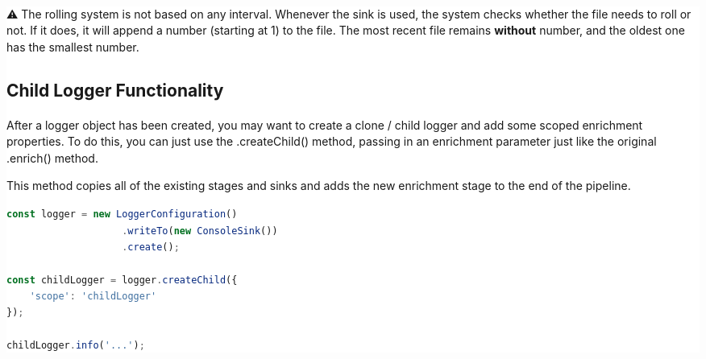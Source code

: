 ⚠️ The rolling system is not based on any interval. Whenever the sink is used, the system checks whether the file needs to roll or not.
If it does, it will append a number (starting at 1) to the file. The most recent file remains **without** number, and the oldest one has the smallest number.

## Child Logger Functionality

After a logger object has been created, you may want to create a clone / child logger and add some scoped enrichment properties. To do this, you can just use the .createChild() method, passing in an enrichment parameter just like the original .enrich() method.

This method copies all of the existing stages and sinks and adds the new enrichment stage to the end of the pipeline.

```js
const logger = new LoggerConfiguration()
                    .writeTo(new ConsoleSink())
                    .create();

const childLogger = logger.createChild({
    'scope': 'childLogger'
});

childLogger.info('...');
```
